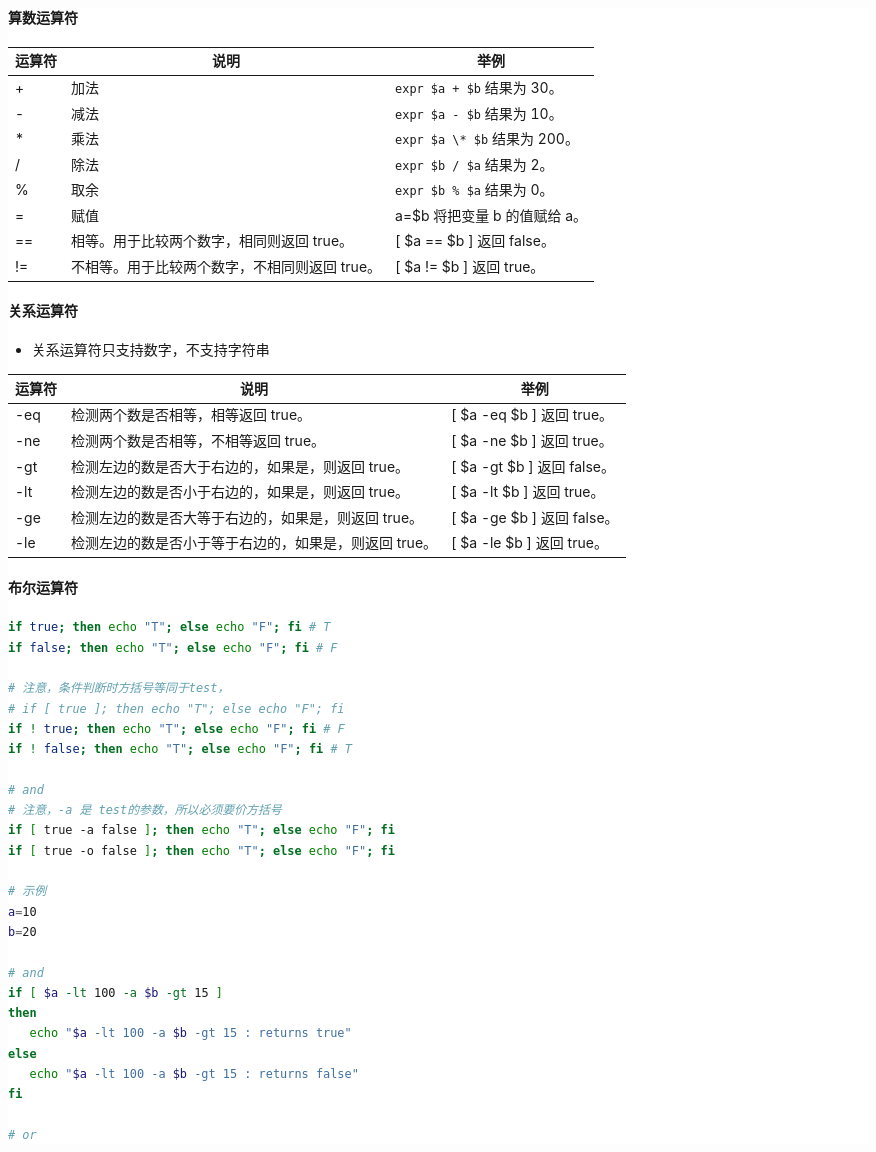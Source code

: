 #### 算数运算符

| 运算符 | 说明                                          | 举例                          |
| ------ | --------------------------------------------- | ----------------------------- |
| +      | 加法                                          | `expr $a + $b` 结果为 30。    |
| -      | 减法                                          | `expr $a - $b` 结果为 10。    |
| *      | 乘法                                          | `expr $a \* $b` 结果为  200。 |
| /      | 除法                                          | `expr $b / $a` 结果为 2。     |
| %      | 取余                                          | `expr $b % $a` 结果为 0。     |
| =      | 赋值                                          | a=$b 将把变量 b 的值赋给 a。  |
| ==     | 相等。用于比较两个数字，相同则返回 true。     | [ $a == $b ] 返回 false。     |
| !=     | 不相等。用于比较两个数字，不相同则返回 true。 | [ $a != $b ] 返回 true。      |


#### 关系运算符

* 关系运算符只支持数字，不支持字符串

| 运算符 | 说明                                                  | 举例                       |
| ------ | ----------------------------------------------------- | -------------------------- |
| -eq    | 检测两个数是否相等，相等返回 true。                   | [ $a -eq $b ] 返回 true。  |
| -ne    | 检测两个数是否相等，不相等返回 true。                 | [ $a -ne $b ] 返回 true。  |
| -gt    | 检测左边的数是否大于右边的，如果是，则返回 true。     | [ $a -gt $b ] 返回 false。 |
| -lt    | 检测左边的数是否小于右边的，如果是，则返回 true。     | [ $a -lt $b ] 返回 true。  |
| -ge    | 检测左边的数是否大等于右边的，如果是，则返回 true。   | [ $a -ge $b ] 返回 false。 |
| -le    | 检测左边的数是否小于等于右边的，如果是，则返回 true。 | [ $a -le $b ] 返回 true。  |

#### 布尔运算符

```bash
if true; then echo "T"; else echo "F"; fi # T
if false; then echo "T"; else echo "F"; fi # F

# 注意，条件判断时方括号等同于test，
# if [ true ]; then echo "T"; else echo "F"; fi
if ! true; then echo "T"; else echo "F"; fi # F
if ! false; then echo "T"; else echo "F"; fi # T

# and
# 注意，-a 是 test的参数，所以必须要价方括号
if [ true -a false ]; then echo "T"; else echo "F"; fi
if [ true -o false ]; then echo "T"; else echo "F"; fi

# 示例
a=10
b=20

# and
if [ $a -lt 100 -a $b -gt 15 ]
then
   echo "$a -lt 100 -a $b -gt 15 : returns true"
else
   echo "$a -lt 100 -a $b -gt 15 : returns false"
fi

# or
```
